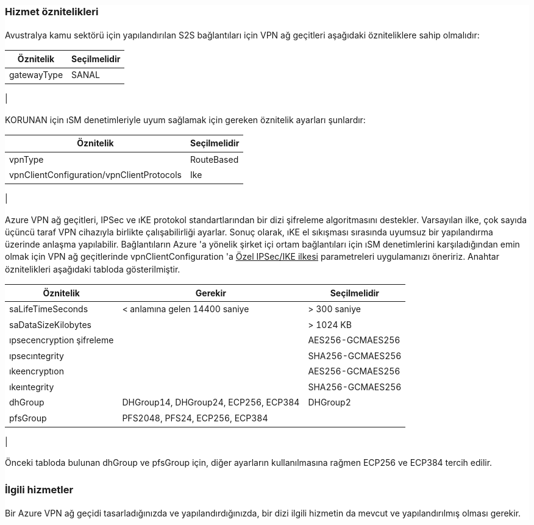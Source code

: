 ### <a name="service-attributes"></a>Hizmet öznitelikleri

Avustralya kamu sektörü için yapılandırılan S2S bağlantıları için VPN ağ geçitleri aşağıdaki özniteliklere sahip olmalıdır:

|Öznitelik | Seçilmelidir|
|--- | --- |
|gatewayType | SANAL|
|

KORUNAN için ıSM denetimleriyle uyum sağlamak için gereken öznitelik ayarları şunlardır:

|Öznitelik | Seçilmelidir|
|--- |---|
|vpnType |RouteBased|
|vpnClientConfiguration/vpnClientProtocols | Ike|
|

Azure VPN ağ geçitleri, IPSec ve ıKE protokol standartlarından bir dizi şifreleme algoritmasını destekler. Varsayılan ilke, çok sayıda üçüncü taraf VPN cihazıyla birlikte çalışabilirliği ayarlar. Sonuç olarak, ıKE el sıkışması sırasında uyumsuz bir yapılandırma üzerinde anlaşma yapılabilir. Bağlantıların Azure 'a yönelik şirket içi ortam bağlantıları için ıSM denetimlerini karşıladığından emin olmak için VPN ağ geçitlerinde vpnClientConfiguration 'a [Özel IPSec/IKE ilkesi](https://docs.microsoft.com/azure/vpn-gateway/vpn-gateway-ipsecikepolicy-rm-powershell) parametreleri uygulamanızı öneririz. Anahtar öznitelikleri aşağıdaki tabloda gösterilmiştir.

|Öznitelik|Gerekir|Seçilmelidir|
|---|---|---|
|saLifeTimeSeconds|< anlamına gelen 14400 saniye|> 300 saniye|
|saDataSizeKilobytes| |> 1024 KB|
|ıpsecencryption şifreleme| |AES256-GCMAES256|
|ıpsecıntegrity| |SHA256-GCMAES256|
|ıkeencryptıon| |AES256-GCMAES256|
|ıkeıntegrity| |SHA256-GCMAES256|
|dhGroup|DHGroup14, DHGroup24, ECP256, ECP384|DHGroup2|
|pfsGroup|PFS2048, PFS24, ECP256, ECP384||
|

Önceki tabloda bulunan dhGroup ve pfsGroup için, diğer ayarların kullanılmasına rağmen ECP256 ve ECP384 tercih edilir.

### <a name="related-services"></a>İlgili hizmetler

Bir Azure VPN ağ geçidi tasarladığınızda ve yapılandırdığınızda, bir dizi ilgili hizmetin da mevcut ve yapılandırılmış olması gerekir.
